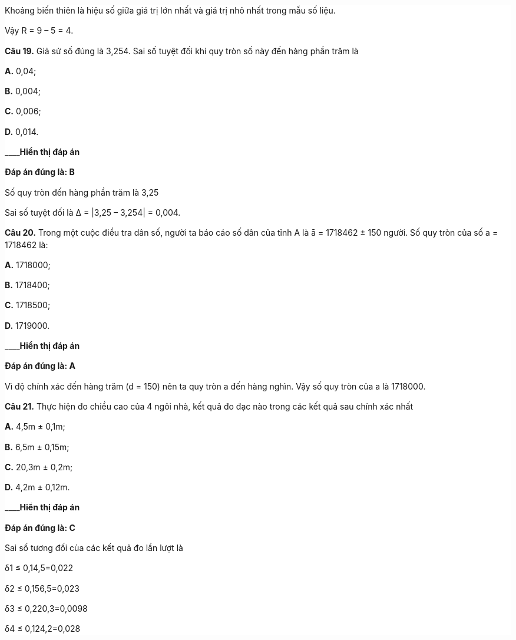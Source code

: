 Khoảng biến thiên là hiệu số giữa giá trị lớn nhất và giá trị nhỏ nhất trong mẫu số liệu. 

Vậy R = 9 – 5 = 4.

**Câu 19.** Giả sử số đúng là 3,254. Sai số tuyệt đối khi quy tròn số này đến hàng phần trăm là

**A.** 0,04;

**B.** 0,004;

**C.** 0,006;

**D.** 0,014.

____**Hiển thị đáp án**

**Đáp án đúng là: B**

Số quy tròn đến hàng phần trăm là 3,25

Sai số tuyệt đối là ∆ = |3,25 – 3,254| = 0,004.

**Câu 20.** Trong một cuộc điều tra dân số, người ta báo cáo số dân của tỉnh A là ā = 1718462 ± 150 người. Số quy tròn của số a = 1718462 là:

**A.** 1718000;

**B.** 1718400;

**C.** 1718500;

**D.** 1719000.

____**Hiển thị đáp án**

**Đáp án đúng là: A**

Vì độ chính xác đến hàng trăm (d = 150) nên ta quy tròn a đến hàng nghìn. Vậy số quy tròn của a là 1718000.

**Câu 21.** Thực hiện đo chiều cao của 4 ngôi nhà, kết quả đo đạc nào trong các kết quả sau chính xác nhất

**A.** 4,5m ± 0,1m;

**B.** 6,5m ± 0,15m;

**C.** 20,3m ± 0,2m;

**D.** 4,2m ± 0,12m.

____**Hiển thị đáp án**

**Đáp án đúng là: C**

Sai số tương đối của các kết quả đo lần lượt là

δ1 ≤ 0,14,5=0,022

δ2 ≤ 0,156,5=0,023

δ3 ≤ 0,220,3=0,0098

δ4 ≤ 0,124,2=0,028
